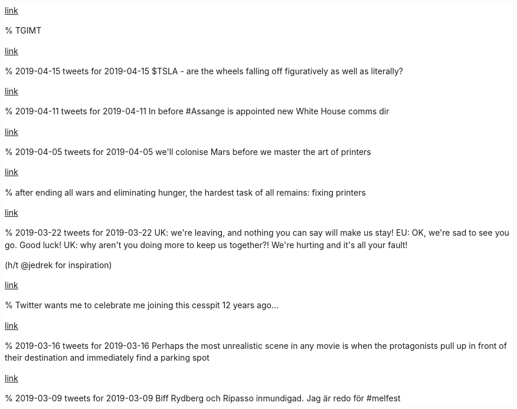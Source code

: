 <p class="twitter-permalink"><a href="https://twitter.com/gerikson/status/1118856942129176577">link</a><p>
%
TGIMT

<p class="twitter-permalink"><a href="https://twitter.com/gerikson/status/1118949050777251842">link</a><p>
%
2019-04-15 tweets for 2019-04-15
$TSLA - are the wheels falling off figuratively as well as literally?

<p class="twitter-permalink"><a href="https://twitter.com/gerikson/status/1117795934593851392">link</a><p>
%
2019-04-11 tweets for 2019-04-11
In before #Assange is appointed new White House comms dir

<p class="twitter-permalink"><a href="https://twitter.com/gerikson/status/1116291722403880960">link</a><p>
%
2019-04-05 tweets for 2019-04-05
we'll colonise Mars before we master the art of printers

<p class="twitter-permalink"><a href="https://twitter.com/gerikson/status/1114158589441187841">link</a><p>
%
after ending all wars and eliminating hunger, the hardest task of all remains: fixing printers

<p class="twitter-permalink"><a href="https://twitter.com/gerikson/status/1114158852897935362">link</a><p>
%
2019-03-22 tweets for 2019-03-22
UK: we're leaving, and nothing you can say will make us stay!
EU: OK, we're sad to see you go. Good luck!
UK: why aren't you doing more to keep us together?! We're hurting and it's all your fault!

(h/t @jedrek for inspiration)

<p class="twitter-permalink"><a href="https://twitter.com/gerikson/status/1109038541953294336">link</a><p>
%
Twitter wants me to celebrate me joining this cesspit 12 years ago...

<p class="twitter-permalink"><a href="https://twitter.com/gerikson/status/1109077509675601921">link</a><p>
%
2019-03-16 tweets for 2019-03-16
Perhaps the most unrealistic scene in any movie is when the protagonists pull up in front of their destination and immediately find a parking spot

<p class="twitter-permalink"><a href="https://twitter.com/gerikson/status/1106861772844253185">link</a><p>
%
2019-03-09 tweets for 2019-03-09
Biff Rydberg och Ripasso inmundigad. Jag är redo för #melfest
